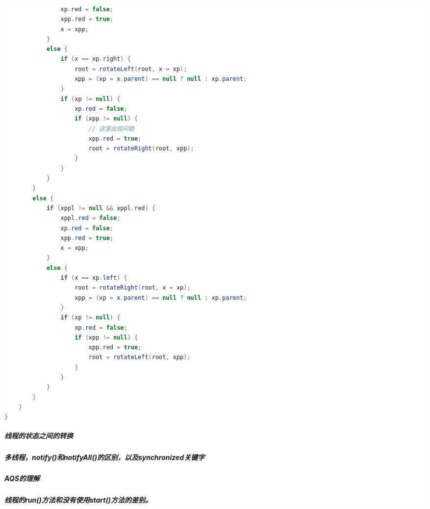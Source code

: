 ```java
                xp.red = false;
                xpp.red = true;
                x = xpp;
            }
            else {
                if (x == xp.right) {
                    root = rotateLeft(root, x = xp);
                    xpp = (xp = x.parent) == null ? null : xp.parent;
                }
                if (xp != null) {
                    xp.red = false;
                    if (xpp != null) {
                        // 这里出现问题
                        xpp.red = true;
                        root = rotateRight(root, xpp);
                    }
                }
            }
        }
        else {
            if (xppl != null && xppl.red) {
                xppl.red = false;
                xp.red = false;
                xpp.red = true;
                x = xpp;
            }
            else {
                if (x == xp.left) {
                    root = rotateRight(root, x = xp);
                    xpp = (xp = x.parent) == null ? null : xp.parent;
                }
                if (xp != null) {
                    xp.red = false;
                    if (xpp != null) {
                        xpp.red = true;
                        root = rotateLeft(root, xpp);
                    }
                }
            }
        }
    }
}
```

##### 线程的状态之间的转换

##### 多线程，notify()和notifyAll()的区别，以及synchronized关键字

##### AQS的理解

##### 线程的run()方法和没有使用start()方法的差别。
